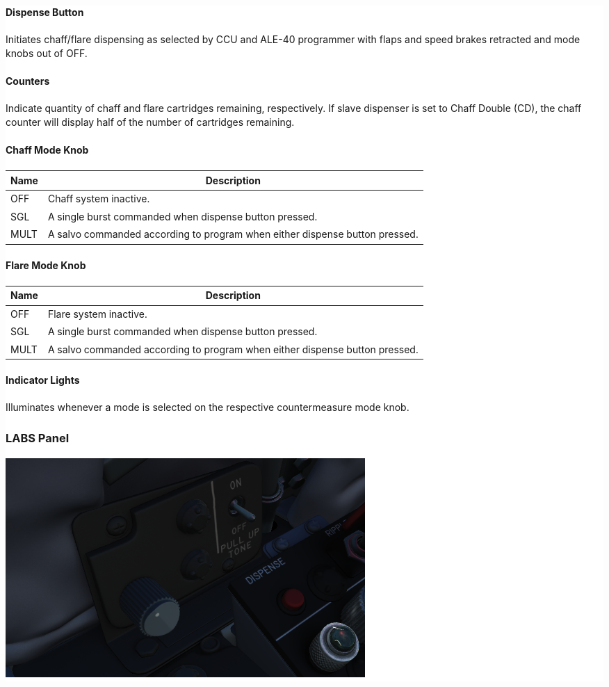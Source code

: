 #### Dispense Button

Initiates chaff/flare dispensing as selected by CCU and ALE-40 programmer with
flaps and speed brakes retracted and mode knobs out of OFF.

#### Counters

Indicate quantity of chaff and flare cartridges remaining, respectively. If
slave dispenser is set to Chaff Double (CD), the chaff counter will display half
of the number of cartridges remaining.

#### Chaff Mode Knob

| Name | Description                                                                 |
| ---- | --------------------------------------------------------------------------- |
| OFF  | Chaff system inactive.                                                      |
| SGL  | A single burst commanded when dispense button pressed.                      |
| MULT | A salvo commanded according to program when either dispense button pressed. |

#### Flare Mode Knob

| Name | Description                                                                 |
| ---- | --------------------------------------------------------------------------- |
| OFF  | Flare system inactive.                                                      |
| SGL  | A single burst commanded when dispense button pressed.                      |
| MULT | A salvo commanded according to program when either dispense button pressed. |

#### Indicator Lights

Illuminates whenever a mode is selected on the respective countermeasure mode
knob.

### LABS Panel

![wso_labs_panel](img/wso_labs_panel.png)
